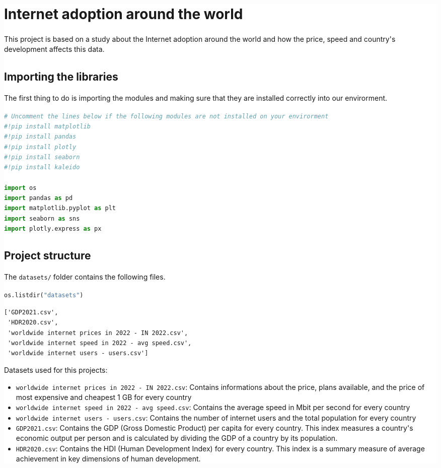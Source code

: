 # Internet adoption around the world
This project is based on a study about the Internet adoption around the world and how the price, speed and country's development affects this data.

## Importing the libraries
The first thing to do is importing the modules and making sure that they are installed correctly into our envirorment.


```python
# Uncomment the lines below if the following modules are not installed on your envirorment
#!pip install matplotlib
#!pip install pandas
#!pip install plotly
#!pip install seaborn
#!pip install kaleido

import os
import pandas as pd
import matplotlib.pyplot as plt
import seaborn as sns
import plotly.express as px
```

## Project structure


The `datasets/` folder contains the following files.


```python
os.listdir("datasets")
```




    ['GDP2021.csv',
     'HDR2020.csv',
     'worldwide internet prices in 2022 - IN 2022.csv',
     'worldwide internet speed in 2022 - avg speed.csv',
     'worldwide internet users - users.csv']



Datasets used for this projects:
- `worldwide internet prices in 2022 - IN 2022.csv`: Contains informations about the price, plans available, and the price of most expensive and cheapest 1 GB for every country
- `worldwide internet speed in 2022 - avg speed.csv`: Contains the average speed in Mbit per second for every country
- `worldwide internet users - users.csv`: Contains the number of internet users and the total population for every country
- `GDP2021.csv`: Contains the GDP (Gross Domestic Product) per capita for every country. This index measures a country's economic output per person and is calculated by dividing the GDP of a country by its population.
- `HDR2020.csv`: Contains the HDI (Human Development Index) for every country. This index is a summary measure of average achievement in key dimensions of human development.
